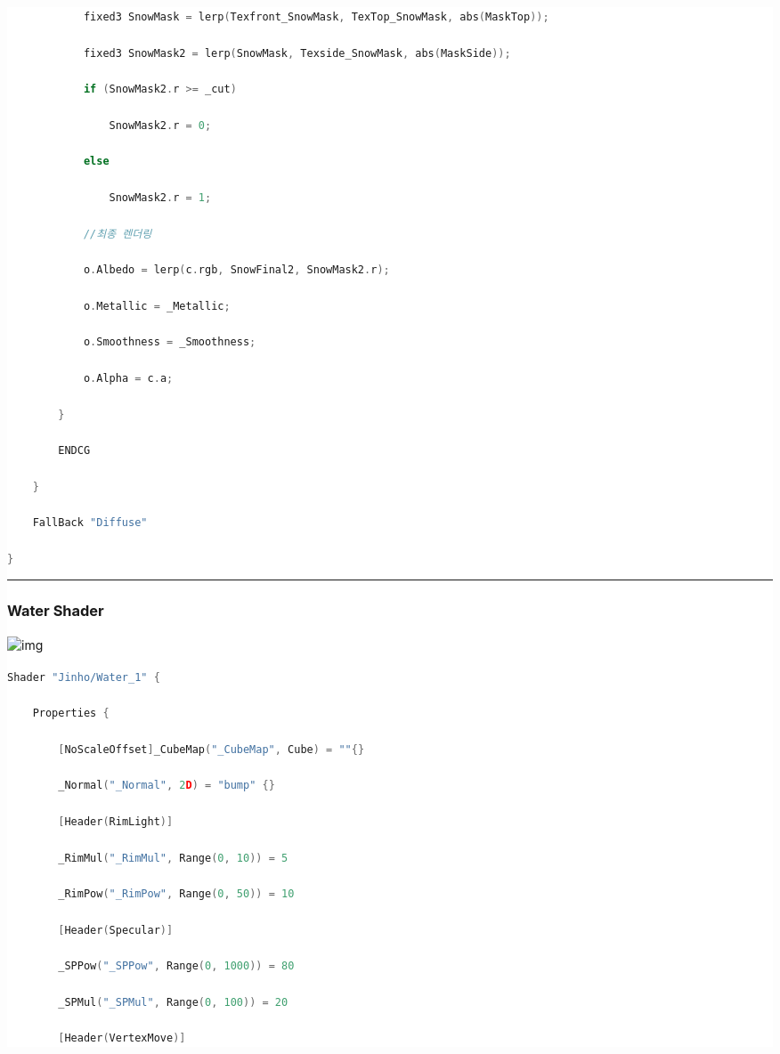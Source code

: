 ```c++
			fixed3 SnowMask = lerp(Texfront_SnowMask, TexTop_SnowMask, abs(MaskTop));

			fixed3 SnowMask2 = lerp(SnowMask, Texside_SnowMask, abs(MaskSide));

			if (SnowMask2.r >= _cut)

				SnowMask2.r = 0;

			else

				SnowMask2.r = 1;

			//최종 렌더링

			o.Albedo = lerp(c.rgb, SnowFinal2, SnowMask2.r);

			o.Metallic = _Metallic;

			o.Smoothness = _Smoothness;

			o.Alpha = c.a;

		}

		ENDCG

	}

	FallBack "Diffuse"

}
```



------



### Water Shader

![img](https://lh5.googleusercontent.com/Jq6nEoPYfkvEew4ATtTA5V7_nHYZ1uvzZjj6vRXB36N0a7SyZSZ4wlSKcRPrxb0OpyHxNdPPYQncOtr2ngjlwsFs1MO9p1RQEmGpO2v2b6RuEgZrqwn1rjhWGGUm5cq_k_M882YW)

```c++
Shader "Jinho/Water_1" {

	Properties {

		[NoScaleOffset]_CubeMap("_CubeMap", Cube) = ""{}

		_Normal("_Normal", 2D) = "bump" {}

		[Header(RimLight)]

		_RimMul("_RimMul", Range(0, 10)) = 5

		_RimPow("_RimPow", Range(0, 50)) = 10

		[Header(Specular)]

		_SPPow("_SPPow", Range(0, 1000)) = 80

		_SPMul("_SPMul", Range(0, 100)) = 20

		[Header(VertexMove)]
```